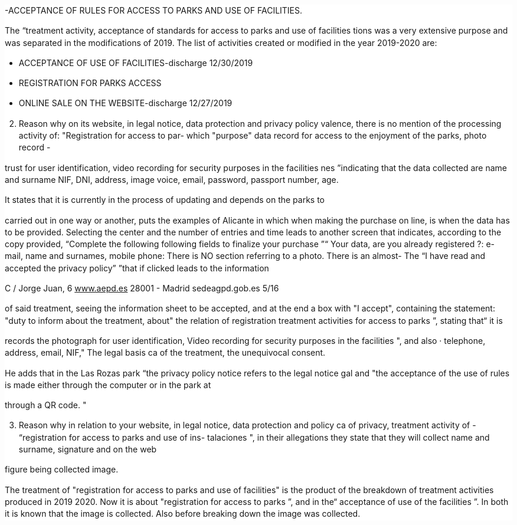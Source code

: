 -ACCEPTANCE OF RULES FOR ACCESS TO PARKS AND USE OF FACILITIES.

The “treatment activity, acceptance of standards for access to parks and use of facilities
tions was a very extensive purpose and was separated in the modifications
of 2019. The list of activities created or modified in the year 2019-2020 are:

- ACCEPTANCE OF USE OF FACILITIES-discharge 12/30/2019

- REGISTRATION FOR PARKS ACCESS

- ONLINE SALE ON THE WEBSITE-discharge 12/27/2019

2. Reason why on its website, in legal notice, data protection and privacy policy
valence, there is no mention of the processing activity of: "Registration for access to par-
which "purpose" data record for access to the enjoyment of the parks, photo record -

trust for user identification, video recording for security purposes in the facilities
nes ”indicating that the data collected are name and surname NIF, DNI, address,
image voice, email, password, passport number, age.

It states that it is currently in the process of updating and depends on the parks to

carried out in one way or another, puts the examples of Alicante in which when making the purchase on
line, is when the data has to be provided. Selecting the center and the number of
entries and time leads to another screen that indicates, according to the copy provided, “Complete the following
following fields to finalize your purchase ”“ Your data, are you already registered ?: e-mail, name
and surnames, mobile phone: There is NO section referring to a photo. There is an almost-
The “I have read and accepted the privacy policy” ”that if clicked leads to the information

C / Jorge Juan, 6 www.aepd.es
28001 - Madrid sedeagpd.gob.es 5/16

of said treatment, seeing the information sheet to be accepted, and at the end a
box with "I accept", containing the statement: "duty to inform about the treatment, about" the
relation of registration treatment activities for access to parks ”, stating that“ it is

records the photograph for user identification, Video recording for security purposes
in the facilities ", and also · telephone, address, email, NIF," The legal basis
ca of the treatment, the unequivocal consent.

He adds that in the Las Rozas park “the privacy policy notice refers to the legal notice
gal and "the acceptance of the use of rules is made either through the computer or in the park at

through a QR code. "

3. Reason why in relation to your website, in legal notice, data protection and policy
ca of privacy, treatment activity of - “registration for access to parks and use of ins-
talaciones ", in their allegations they state that they will collect name and surname, signature and on the web

figure being collected image.

The treatment of "registration for access to parks and use of facilities" is the product of the
breakdown of treatment activities produced in 2019 2020. Now it is about "registration
for access to parks ”, and in the“ acceptance of use of the facilities ”. In both
it is known that the image is collected. Also before breaking down the image was collected.
